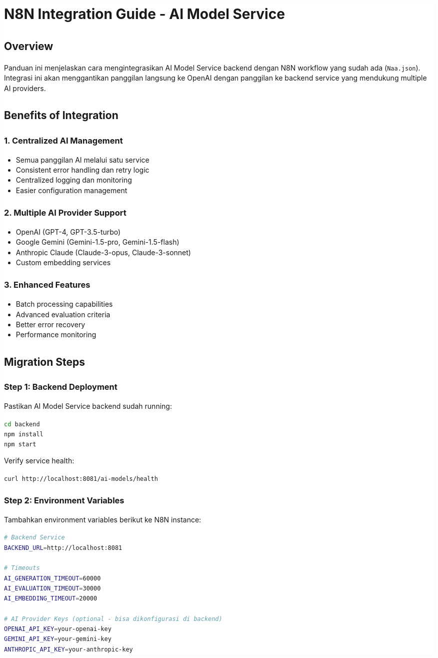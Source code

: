 # N8N Integration Guide - AI Model Service

## Overview
Panduan ini menjelaskan cara mengintegrasikan AI Model Service backend dengan N8N workflow yang sudah ada (`Naa.json`). Integrasi ini akan menggantikan panggilan langsung ke OpenAI dengan panggilan ke backend service yang mendukung multiple AI providers.

## Benefits of Integration

### 1. Centralized AI Management
- Semua panggilan AI melalui satu service
- Consistent error handling dan retry logic
- Centralized logging dan monitoring
- Easier configuration management

### 2. Multiple AI Provider Support
- OpenAI (GPT-4, GPT-3.5-turbo)
- Google Gemini (Gemini-1.5-pro, Gemini-1.5-flash)
- Anthropic Claude (Claude-3-opus, Claude-3-sonnet)
- Custom embedding services

### 3. Enhanced Features
- Batch processing capabilities
- Advanced evaluation criteria
- Better error recovery
- Performance monitoring

## Migration Steps

### Step 1: Backend Deployment
Pastikan AI Model Service backend sudah running:

```bash
cd backend
npm install
npm start
```

Verify service health:
```bash
curl http://localhost:8081/ai-models/health
```

### Step 2: Environment Variables
Tambahkan environment variables berikut ke N8N instance:

```bash
# Backend Service
BACKEND_URL=http://localhost:8081

# Timeouts
AI_GENERATION_TIMEOUT=60000
AI_EVALUATION_TIMEOUT=30000
AI_EMBEDDING_TIMEOUT=20000

# AI Provider Keys (optional - bisa dikonfigurasi di backend)
OPENAI_API_KEY=your-openai-key
GEMINI_API_KEY=your-gemini-key
ANTHROPIC_API_KEY=your-anthropic-key
```
